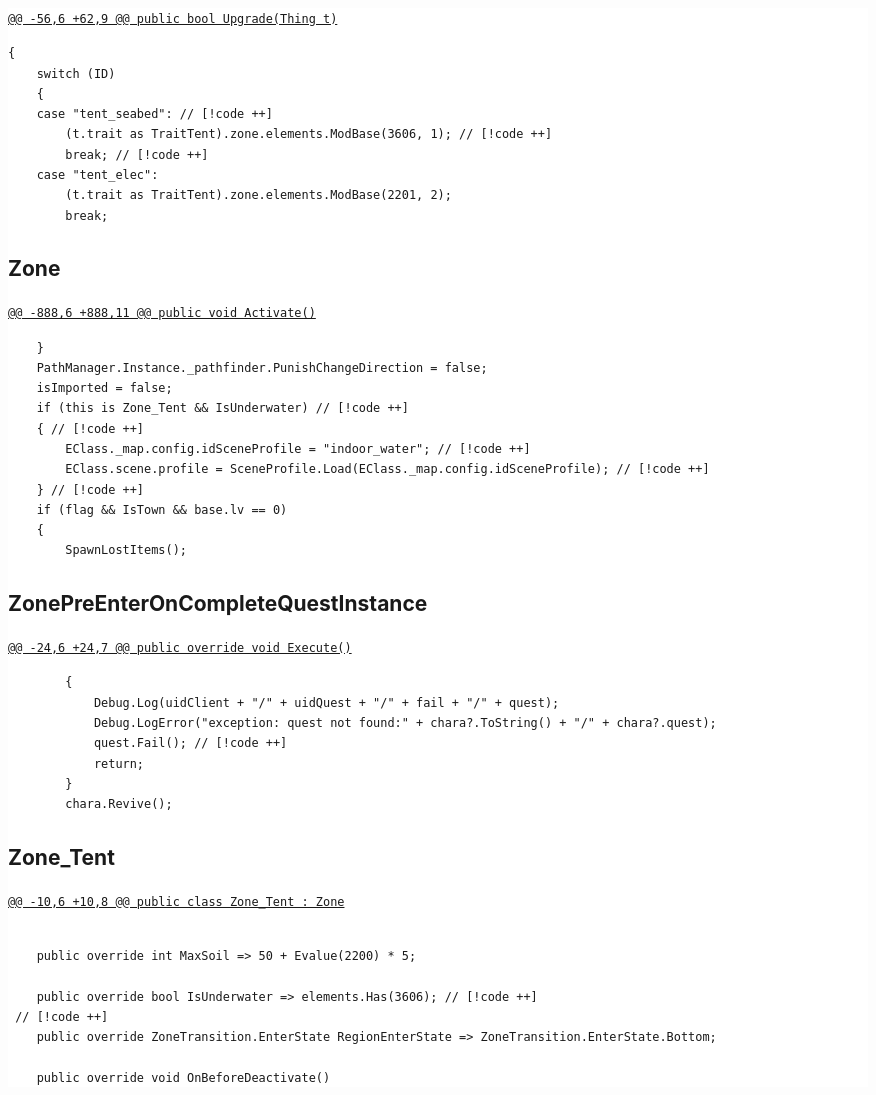 [`@@ -56,6 +62,9 @@ public bool Upgrade(Thing t)`](https://github.com/Elin-Modding-Resources/Elin-Decompiled/blob/015f33937f9a44ad0de9f6ba7063e3b7acbbcb3a/Elin/TraitWrench.cs#L56-L61)
```cs:line-numbers=56
{
	switch (ID)
	{
	case "tent_seabed": // [!code ++]
		(t.trait as TraitTent).zone.elements.ModBase(3606, 1); // [!code ++]
		break; // [!code ++]
	case "tent_elec":
		(t.trait as TraitTent).zone.elements.ModBase(2201, 2);
		break;
```

## Zone

[`@@ -888,6 +888,11 @@ public void Activate()`](https://github.com/Elin-Modding-Resources/Elin-Decompiled/blob/015f33937f9a44ad0de9f6ba7063e3b7acbbcb3a/Elin/Zone.cs#L888-L893)
```cs:line-numbers=888
	}
	PathManager.Instance._pathfinder.PunishChangeDirection = false;
	isImported = false;
	if (this is Zone_Tent && IsUnderwater) // [!code ++]
	{ // [!code ++]
		EClass._map.config.idSceneProfile = "indoor_water"; // [!code ++]
		EClass.scene.profile = SceneProfile.Load(EClass._map.config.idSceneProfile); // [!code ++]
	} // [!code ++]
	if (flag && IsTown && base.lv == 0)
	{
		SpawnLostItems();
```

## ZonePreEnterOnCompleteQuestInstance

[`@@ -24,6 +24,7 @@ public override void Execute()`](https://github.com/Elin-Modding-Resources/Elin-Decompiled/blob/015f33937f9a44ad0de9f6ba7063e3b7acbbcb3a/Elin/ZonePreEnterOnCompleteQuestInstance.cs#L24-L29)
```cs:line-numbers=24
		{
			Debug.Log(uidClient + "/" + uidQuest + "/" + fail + "/" + quest);
			Debug.LogError("exception: quest not found:" + chara?.ToString() + "/" + chara?.quest);
			quest.Fail(); // [!code ++]
			return;
		}
		chara.Revive();
```

## Zone_Tent

[`@@ -10,6 +10,8 @@ public class Zone_Tent : Zone`](https://github.com/Elin-Modding-Resources/Elin-Decompiled/blob/015f33937f9a44ad0de9f6ba7063e3b7acbbcb3a/Elin/Zone_Tent.cs#L10-L15)
```cs:line-numbers=10

	public override int MaxSoil => 50 + Evalue(2200) * 5;

	public override bool IsUnderwater => elements.Has(3606); // [!code ++]
 // [!code ++]
	public override ZoneTransition.EnterState RegionEnterState => ZoneTransition.EnterState.Bottom;

	public override void OnBeforeDeactivate()
```
